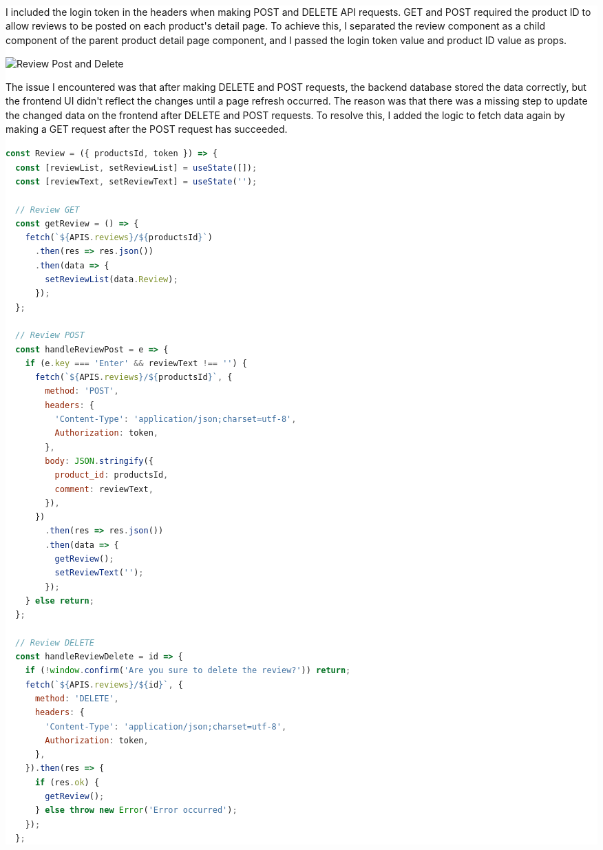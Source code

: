 I included the login token in the headers when making POST and DELETE API requests. GET and POST required the product ID to allow reviews to be posted on each product's detail page. To achieve this, I separated the review component as a child component of the parent product detail page component, and I passed the login token value and product ID value as props.

<img src="https://files.gitbook.com/v0/b/gitbook-x-prod.appspot.com/o/spaces%2F2we7vFcb6Db4hZ3nq1Be%2Fuploads%2FTXFmgxxdE8CRWK3keR8E%2Fgron-review.gif?alt=media&token=b1757cd6-0135-4432-a7c1-9eed1c4be121" alt="Review Post and Delete" width="400" />

The issue I encountered was that after making DELETE and POST requests, the backend database stored the data correctly, but the frontend UI didn't reflect the changes until a page refresh occurred. The reason was that there was a missing step to update the changed data on the frontend after DELETE and POST requests. To resolve this, I added the logic to fetch data again by making a GET request after the POST request has succeeded.

```jsx
const Review = ({ productsId, token }) => {
  const [reviewList, setReviewList] = useState([]);
  const [reviewText, setReviewText] = useState('');

  // Review GET
  const getReview = () => {
    fetch(`${APIS.reviews}/${productsId}`)
      .then(res => res.json())
      .then(data => {
        setReviewList(data.Review);
      });
  };

  // Review POST
  const handleReviewPost = e => {
    if (e.key === 'Enter' && reviewText !== '') {
      fetch(`${APIS.reviews}/${productsId}`, {
        method: 'POST',
        headers: {
          'Content-Type': 'application/json;charset=utf-8',
          Authorization: token,
        },
        body: JSON.stringify({
          product_id: productsId,
          comment: reviewText,
        }),
      })
        .then(res => res.json())
        .then(data => {
          getReview();
          setReviewText('');
        });
    } else return;
  };

  // Review DELETE
  const handleReviewDelete = id => {
    if (!window.confirm('Are you sure to delete the review?')) return;
    fetch(`${APIS.reviews}/${id}`, {
      method: 'DELETE',
      headers: {
        'Content-Type': 'application/json;charset=utf-8',
        Authorization: token,
      },
    }).then(res => {
      if (res.ok) {
        getReview();
      } else throw new Error('Error occurred');
    });
  };
```